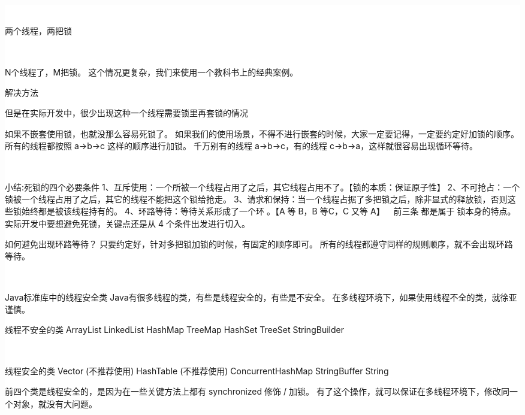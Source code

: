 
 

两个线程，两把锁


 

N个线程了，M把锁。
这个情况更复杂，我们来使用一个教科书上的经典案例。

解决方法

但是在实际开发中，很少出现这种一个线程需要锁里再套锁的情况

如果不嵌套使用锁，也就没那么容易死锁了。
如果我们的使用场景，不得不进行嵌套的时候，大家一定要记得，一定要约定好加锁的顺序。
所有的线程都按照 a->b->c 这样的顺序进行加锁。
千万别有的线程 a->b->c，有的线程 c->b->a，这样就很容易出现循环等待。

 

小结:死锁的四个必要条件
1、互斥使用：一个所被一个线程占用了之后，其它线程占用不了。【锁的本质：保证原子性】
2、不可抢占：一个锁被一个线程占用了之后，其它的线程不能把这个锁给抢走。
3、请求和保持：当一个线程占据了多把锁之后，除非显式的释放锁，否则这些锁始终都是被该线程持有的。
4、环路等待：等待关系形成了一个环 。【A 等 B，B 等C，C 又等 A】
 
前三条 都是属于 锁本身的特点。
实际开发中要想避免死锁，关键点还是从 4 个条件出发进行切入。

如何避免出现环路等待？
只要约定好，针对多把锁加锁的时候，有固定的顺序即可。
所有的线程都遵守同样的规则顺序，就不会出现环路等待。

 

Java标准库中的线程安全类
Java有很多线程的类，有些是线程安全的，有些是不安全。
在多线程环境下，如果使用线程不全的类，就徐亚谨慎。

线程不安全的类
ArrayList
LinkedList
HashMap
TreeMap
HashSet
TreeSet
StringBuilder

 

线程安全的类
Vector (不推荐使用)
HashTable (不推荐使用)
ConcurrentHashMap
StringBuffer
String

前四个类是线程安全的，是因为在一些关键方法上都有 synchronized 修饰 / 加锁。
有了这个操作，就可以保证在多线程环境下，修改同一个对象，就没有大问题。
